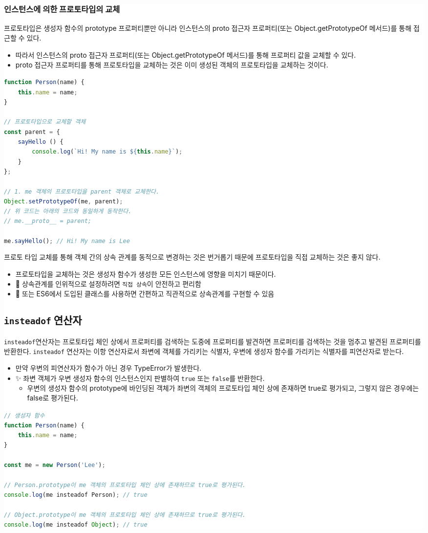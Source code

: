 
### 인스턴스에 의한 프로토타입의 교체
프로토타입은 생성자 함수의 prototype 프로퍼티뿐만 아니라 인스턴스의 proto 접근자 프로퍼티(또는 Object.getPrototypeOf 메서드)를 통해 접근할 수 있다. 
- 따라서 인스턴스의 proto 접근자 프로퍼티(또는 Object.getPrototypeOf 메서드)를 통해 프로퍼티 값을 교체할 수 있다.
- proto 접근자 프로퍼티를 통해 프로토타입을 교체하는 것은 이미 생성된 객체의 프로토타입을 교체하는 것이다.

```javascript
function Person(name) {
	this.name = name;
}

// 프로토타입으로 교체할 객체 
const parent = {
	sayHello () {
		console.log(`Hi! My name is ${this.name}`);
	}
};

// 1. me 객체의 프로토타입을 parent 객체로 교체한다.
Object.setPrototypeOf(me, parent);
// 위 코드는 아래의 코드와 동일하게 동작한다.
// me.__proto__ = parent;

me.sayHello(); // Hi! My name is Lee
```
프로토 타입 교체를 통해 객체 간의 상속 관계를 동적으로 변경하는 것은 번거롭기 때문에 프로토타입을 직접 교체하는 것은 좋지 않다.
- 프로토타입을 교체하는 것은 생성자 함수가 생성한 모든 인스턴스에 영향을 미치기 때문이다.
- 🤔 상속관계를 인위적으로 설정하려면 `직접 상속`이 안전하고 편리함
- 🫢 또는 ES6에서 도입된 클래스를 사용하면 간편하고 직관적으로 상속관계를 구현할 수 있음


## `insteadof` 연산자
`insteadof`연산자는 프로토타입 체인 상에서 프로퍼티를 검색하는 도중에 프로퍼티를 발견하면 프로퍼티를 검색하는 것을 멈추고 발견된 프로퍼티를 반환한다.
`insteadof` 연산자는 이항 연산자로서 좌변에 객체를 가리키는 식별자, 우변에 생성자 함수를 가리키는 식별자를 피연산자로 받는다.
- 만약 우변의 피연산자가 함수가 아닌 경우 TypeError가 발생한다.
- ✨ 좌변 객체가 우변 생성자 함수의 인스턴스인지 판별하여 `true` 또는 `false`를 반환한다.
  - 우변의 생성자 함수의 prototype에 바인딩된 객체가 좌변의 객체의 프로토타입 체인 상에 존재하면 true로 평가되고, 그렇지 않은 경우에는 false로 평가된다.

```javascript
// 생성자 함수
function Person(name) {
	this.name = name;
}

const me = new Person('Lee');

// Person.prototype이 me 객체의 프로토타입 체인 상에 존재하므로 true로 평가된다.
console.log(me insteadof Person); // true

// Object.prototype이 me 객체의 프로토타입 체인 상에 존재하므로 true로 평가된다.
console.log(me insteadof Object); // true
```
